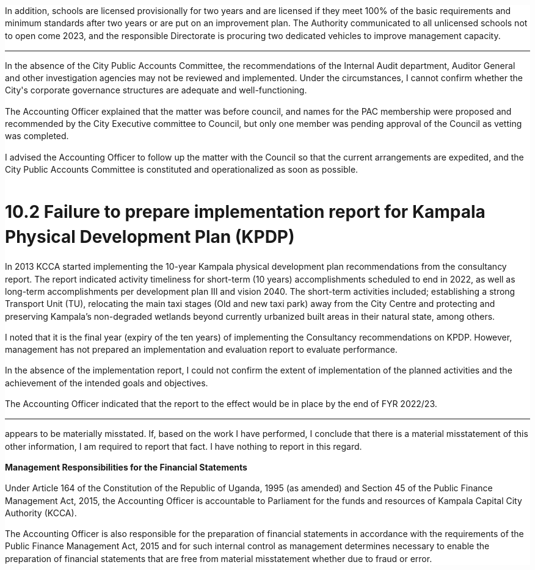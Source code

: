 In addition, schools are licensed provisionally for two years and are licensed if they meet 100% of the basic requirements and minimum standards after two years or are put on an improvement plan. The Authority communicated to all unlicensed schools not to open come 2023, and the responsible Directorate is procuring two dedicated vehicles to improve management capacity.

---

In the absence of the City Public Accounts Committee, the recommendations of the Internal Audit department, Auditor General and other investigation agencies may not be reviewed and implemented. Under the circumstances, I cannot confirm whether the City's corporate governance structures are adequate and well-functioning.

The Accounting Officer explained that the matter was before council, and names for the PAC membership were proposed and recommended by the City Executive committee to Council, but only one member was pending approval of the Council as vetting was completed.

I advised the Accounting Officer to follow up the matter with the Council so that the current arrangements are expedited, and the City Public Accounts Committee is constituted and operationalized as soon as possible.

# 10.2 Failure to prepare implementation report for Kampala Physical Development Plan (KPDP)

In 2013 KCCA started implementing the 10-year Kampala physical development plan recommendations from the consultancy report. The report indicated activity timeliness for short-term (10 years) accomplishments scheduled to end in 2022, as well as long-term accomplishments per development plan III and vision 2040. The short-term activities included; establishing a strong Transport Unit (TU), relocating the main taxi stages (Old and new taxi park) away from the City Centre and protecting and preserving Kampala’s non-degraded wetlands beyond currently urbanized built areas in their natural state, among others.

I noted that it is the final year (expiry of the ten years) of implementing the Consultancy recommendations on KPDP. However, management has not prepared an implementation and evaluation report to evaluate performance.

In the absence of the implementation report, I could not confirm the extent of implementation of the planned activities and the achievement of the intended goals and objectives.

The Accounting Officer indicated that the report to the effect would be in place by the end of FYR 2022/23.

---

appears to be materially misstated. If, based on the work I have performed, I conclude that there is a material misstatement of this other information, I am required to report that fact. I have nothing to report in this regard.

**Management Responsibilities for the Financial Statements**

Under Article 164 of the Constitution of the Republic of Uganda, 1995 (as amended) and Section 45 of the Public Finance Management Act, 2015, the Accounting Officer is accountable to Parliament for the funds and resources of Kampala Capital City Authority (KCCA).

The Accounting Officer is also responsible for the preparation of financial statements in accordance with the requirements of the Public Finance Management Act, 2015 and for such internal control as management determines necessary to enable the preparation of financial statements that are free from material misstatement whether due to fraud or error.
